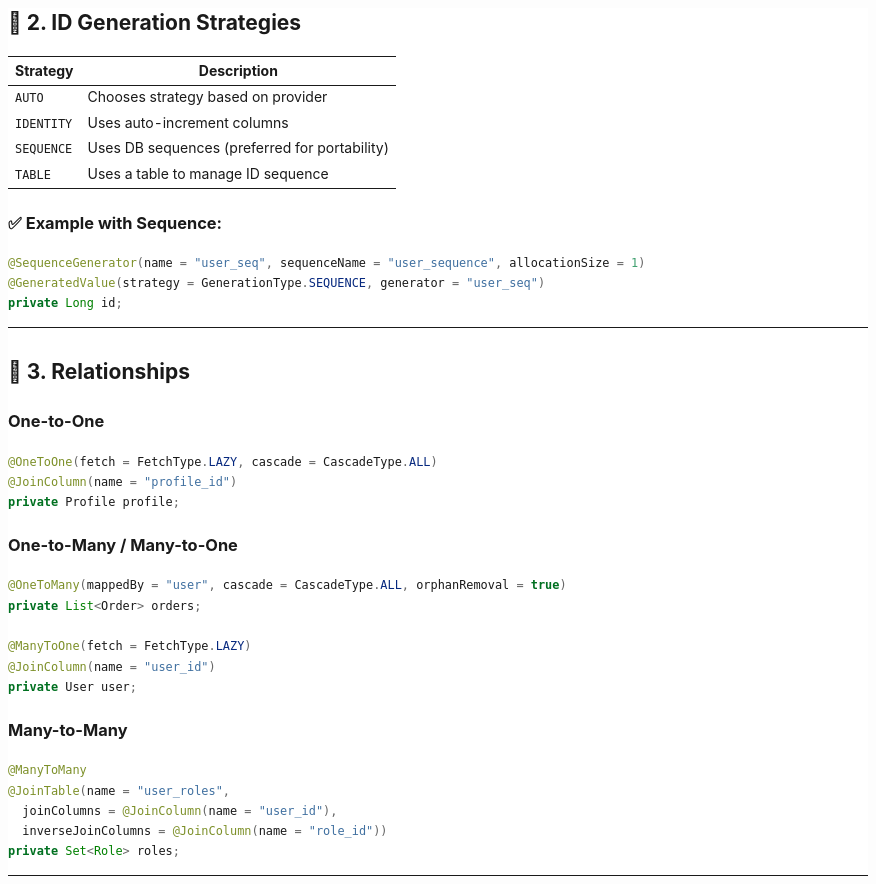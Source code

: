 
## 🔑 2. ID Generation Strategies

| Strategy         | Description                                      |
|------------------|--------------------------------------------------|
| `AUTO`           | Chooses strategy based on provider               |
| `IDENTITY`       | Uses auto-increment columns                      |
| `SEQUENCE`       | Uses DB sequences (preferred for portability)    |
| `TABLE`          | Uses a table to manage ID sequence               |

### ✅ Example with Sequence:
```java
@SequenceGenerator(name = "user_seq", sequenceName = "user_sequence", allocationSize = 1)
@GeneratedValue(strategy = GenerationType.SEQUENCE, generator = "user_seq")
private Long id;
```

---

## 🔄 3. Relationships

### One-to-One
```java
@OneToOne(fetch = FetchType.LAZY, cascade = CascadeType.ALL)
@JoinColumn(name = "profile_id")
private Profile profile;
```

### One-to-Many / Many-to-One
```java
@OneToMany(mappedBy = "user", cascade = CascadeType.ALL, orphanRemoval = true)
private List<Order> orders;

@ManyToOne(fetch = FetchType.LAZY)
@JoinColumn(name = "user_id")
private User user;
```

### Many-to-Many
```java
@ManyToMany
@JoinTable(name = "user_roles",
  joinColumns = @JoinColumn(name = "user_id"),
  inverseJoinColumns = @JoinColumn(name = "role_id"))
private Set<Role> roles;
```

---
